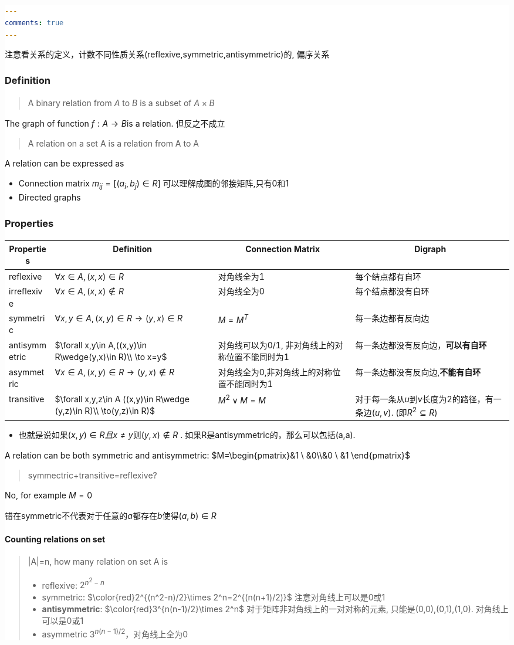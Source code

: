 ```yaml
---
comments: true
---
```

注意看关系的定义，计数不同性质关系(reflexive,symmetric,antisymmetric)的, 偏序关系





### Definition

> A binary relation from $A$ to $B$ is a subset of $A\times B$

The graph of function $f:A \to B$is a relation. 但反之不成立

> A relation on a set A is a relation from A to A

A relation can be expressed as

- Connection matrix $m_{ij}=[(a_i,b_j)\in R]$ 可以理解成图的邻接矩阵,只有0和1
- Directed graphs

### Properties

| Properties    | Definition                                                   | Connection Matrix                                | Digraph                                                      |
| ------------- | ------------------------------------------------------------ | ------------------------------------------------ | ------------------------------------------------------------ |
| reflexive     | $\forall x\in A,(x,x)\in R$                                  | 对角线全为1                                      | 每个结点都有自环                                             |
| irreflexive   | $\forall x\in A,(x,x)\notin R$                               | 对角线全为0                                      | 每个结点都没有自环                                           |
| symmetric     | $\forall x,y\in A,(x,y)\in R \to (y,x) \in R$                | $M=M^T$                                          | 每一条边都有反向边                                           |
| antisymmetric | $\forall x,y\in A,((x,y)\in R\wedge(y,x)\in R)\\ \to x=y$    | 对角线可以为0/1, 非对角线上的对称位置不能同时为1 | 每一条边都没有反向边，**可以有自环**                         |
| asymmetric    | $\forall x \in A,(x,y)\in R\to(y,x) \notin R$                | 对角线全为0,非对角线上的对称位置不能同时为1      | 每一条边都没有反向边,**不能有自环**                          |
| transitive    | $\forall x,y,z\in A ((x,y)\in R\wedge (y,z)\in R)\\ \to(y,z)\in R)$ | $M^2 \vee M=M$                                   | 对于每一条从$u$到$v$长度为2的路径，有一条边$(u,v)$. (即$R^2\subseteq R$) |

- 也就是说如果$(x,y) \in R且x\neq y$则$(y,x)\notin R$ . 如果R是antisymmetric的，那么可以包括(a,a).

A relation can be both symmetric and antisymmetric: $M=\begin{pmatrix}&1 \ &0\\&0 \ &1 \end{pmatrix}$



> symmectric+transitive=reflexive?

No, for example $M=0$

错在symmetric不代表对于任意的$a$都存在$b$使得$(a,b)\in R$

#### Counting relations on set

> |A|=n, how many relation on set A is
>
> - reflexive: $2^{n^2-n}$
> - symmetric: $\color{red}2^{(n^2-n)/2}\times 2^n=2^{(n(n+1)/2)}$ 注意对角线上可以是0或1
> - **antisymmetric**: $\color{red}3^{n(n-1)/2}\times 2^n$ 对于矩阵非对角线上的一对对称的元素, 只能是(0,0),(0,1),(1,0). 对角线上可以是0或1
> - asymmetric $3^{n(n-1)/2}$，对角线上全为0
